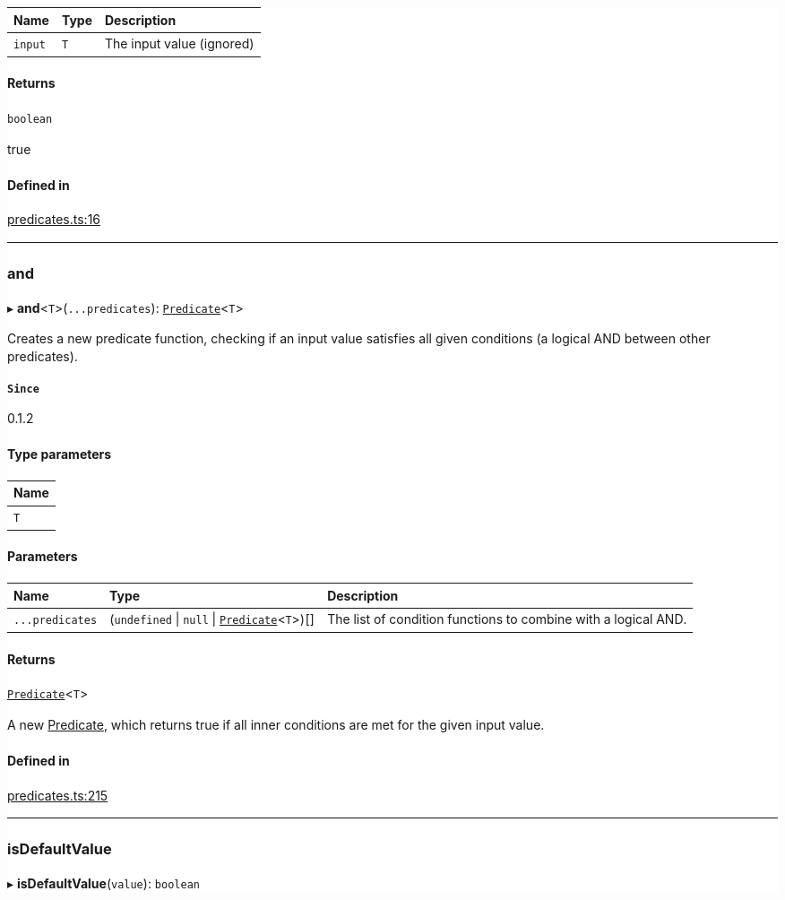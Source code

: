 | Name | Type | Description |
| :------ | :------ | :------ |
| `input` | `T` | The input value (ignored) |

#### Returns

`boolean`

true

#### Defined in

[predicates.ts:16](https://github.com/js-data-tools/js-helpers/blob/master/src/predicates.ts#L16)

___

### and

▸ **and**<`T`\>(`...predicates`): [`Predicate`](modules.md#predicate)<`T`\>

Creates a new predicate function, checking if an input value satisfies all given conditions (a logical AND between other predicates).

**`Since`**

0.1.2

#### Type parameters

| Name |
| :------ |
| `T` |

#### Parameters

| Name | Type | Description |
| :------ | :------ | :------ |
| `...predicates` | (`undefined` \| ``null`` \| [`Predicate`](modules.md#predicate)<`T`\>)[] | The list of condition functions to combine with a logical AND. |

#### Returns

[`Predicate`](modules.md#predicate)<`T`\>

A new [Predicate](modules.md#predicate), which returns true if all inner conditions are met for the given input value.

#### Defined in

[predicates.ts:215](https://github.com/js-data-tools/js-helpers/blob/master/src/predicates.ts#L215)

___

### isDefaultValue

▸ **isDefaultValue**(`value`): `boolean`

